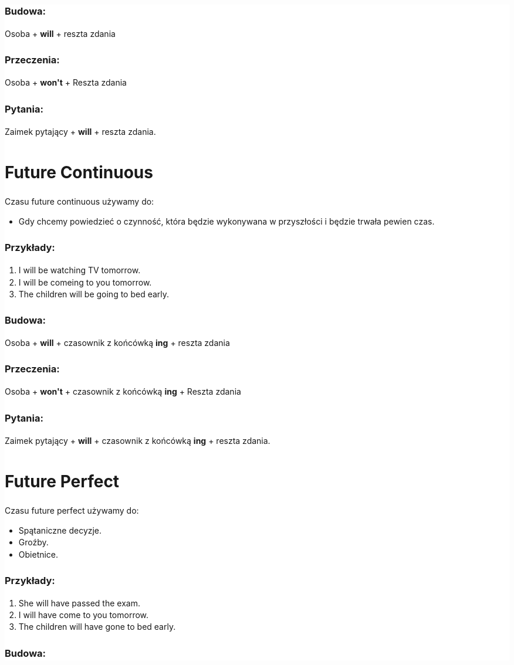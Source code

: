 ### Budowa:

Osoba + **will** + reszta zdania

### Przeczenia:

Osoba + **won't** + Reszta zdania

### Pytania:

Zaimek pytający + **will** + reszta zdania.

Future Continuous
=================

Czasu future continuous używamy do:

*   Gdy chcemy powiedzieć o czynność, która będzie wykonywana w przyszłości i będzie trwała pewien czas.

### Przykłady:

1.  I will be watching TV tomorrow.
2.  I will be comeing to you tomorrow.
3.  The children will be going to bed early.

### Budowa:

Osoba + **will** + czasownik z końcówką **ing** + reszta zdania

### Przeczenia:

Osoba + **won't** + czasownik z końcówką **ing** + Reszta zdania

### Pytania:

Zaimek pytający + **will** + czasownik z końcówką **ing** + reszta zdania.

Future Perfect
==============

Czasu future perfect używamy do:

*   Spątaniczne decyzje.
*   Groźby.
*   Obietnice.

### Przykłady:

1.  She will have passed the exam.
2.  I will have come to you tomorrow.
3.  The children will have gone to bed early.

### Budowa:
